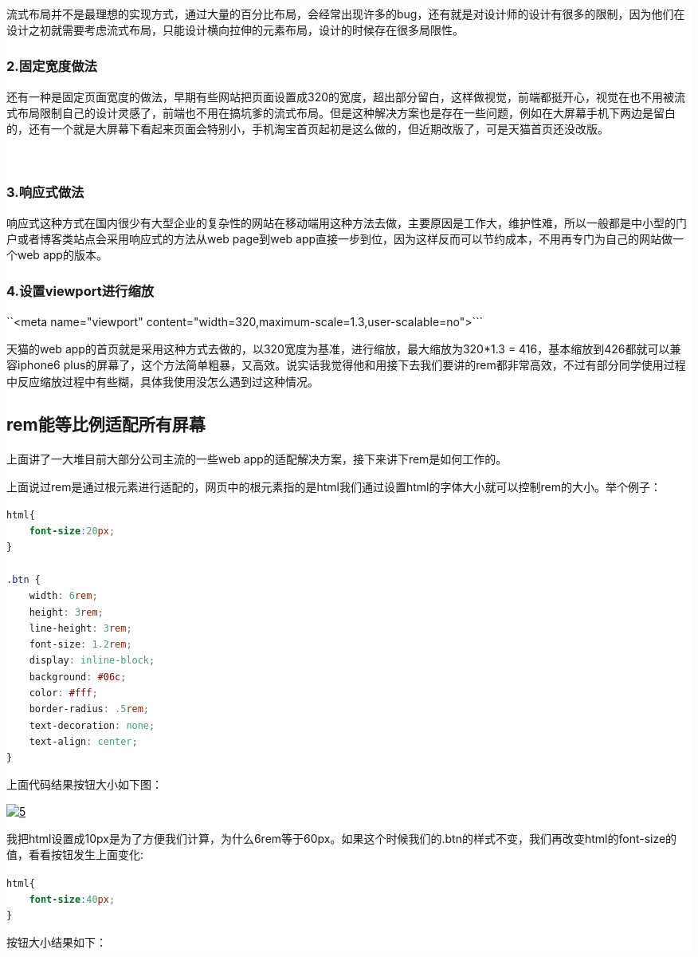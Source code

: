流式布局并不是最理想的实现方式，通过大量的百分比布局，会经常出现许多的bug，还有就是对设计师的设计有很多的限制，因为他们在设计之初就需要考虑流式布局，只能设计横向拉伸的元素布局，设计的时候存在很多局限性。

### 2.固定宽度做法

还有一种是固定页面宽度的做法，早期有些网站把页面设置成320的宽度，超出部分留白，这样做视觉，前端都挺开心，视觉在也不用被流式布局限制自己的设计灵感了，前端也不用在搞坑爹的流式布局。但是这种解决方案也是存在一些问题，例如在大屏幕手机下两边是留白的，还有一个就是大屏幕下看起来页面会特别小，手机淘宝首页起初是这么做的，但近期改版了，可是天猫首页还没改版。

&nbsp;

### 3.响应式做法

响应式这种方式在国内很少有大型企业的复杂性的网站在移动端用这种方法去做，主要原因是工作大，维护性难，所以一般都是中小型的门户或者博客类站点会采用响应式的方法从web page到web app直接一步到位，因为这样反而可以节约成本，不用再专门为自己的网站做一个web app的版本。

### 4.设置viewport进行缩放

``<meta name="viewport" content="width=320,maximum-scale=1.3,user-scalable=no">```

天猫的web app的首页就是采用这种方式去做的，以320宽度为基准，进行缩放，最大缩放为320*1.3 = 416，基本缩放到426都就可以兼容iphone6 plus的屏幕了，这个方法简单粗暴，又高效。说实话我觉得他和用接下去我们要讲的rem都非常高效，不过有部分同学使用过程中反应缩放过程中有些糊，具体我使用没怎么遇到过这种情况。

## rem能等比例适配所有屏幕

上面讲了一大堆目前大部分公司主流的一些web app的适配解决方案，接下来讲下rem是如何工作的。

上面说过rem是通过根元素进行适配的，网页中的根元素指的是html我们通过设置html的字体大小就可以控制rem的大小。举个例子：
```css
html{
	font-size:20px;
}

.btn {
    width: 6rem;
    height: 3rem;
    line-height: 3rem;
    font-size: 1.2rem;
    display: inline-block;
    background: #06c;
    color: #fff;
    border-radius: .5rem;
    text-decoration: none;
    text-align: center;    
}
```
上面代码结果按钮大小如下图：

[![5](http://www.npm8.com/wp-content/uploads/2015/07/5.jpeg)](http://www.npm8.com/wp-content/uploads/2015/07/5.jpeg)

我把html设置成10px是为了方便我们计算，为什么6rem等于60px。如果这个时候我们的.btn的样式不变，我们再改变html的font-size的值，看看按钮发生上面变化:
```css
html{
	font-size:40px;
}
```
按钮大小结果如下：
